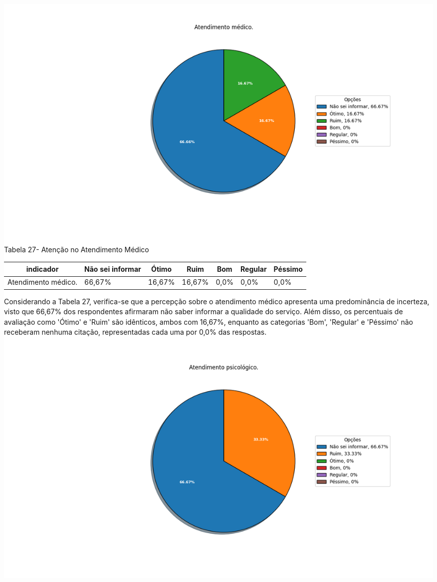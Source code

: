 ![Atenção no Atendimento Médico](Figura_Grafico/fig_73_235_1827.png 'Atenção no Atendimento Médico')

Tabela 27- Atenção no Atendimento Médico 

| indicador | Não sei informar | Ótimo | Ruim | Bom | Regular | Péssimo | 
|---|---|---|---|---|---|---| 
| Atendimento médico. | 66,67% |  16,67% |  16,67% |  0,0% |  0,0% |  0,0% | 
 
Considerando a Tabela 27, verifica-se que a percepção sobre o atendimento médico apresenta uma predominância de incerteza, visto que 66,67% dos respondentes afirmaram não saber informar a qualidade do serviço. Além disso, os percentuais de avaliação como 'Ótimo' e 'Ruim' são idênticos, ambos com 16,67%, enquanto as categorias 'Bom', 'Regular' e 'Péssimo' não receberam nenhuma citação, representadas cada uma por 0,0% das respostas.


![Atendimento Psicológico: Uma Visão Geral](Figura_Grafico/fig_73_235_1828.png 'Atendimento Psicológico: Uma Visão Geral')
